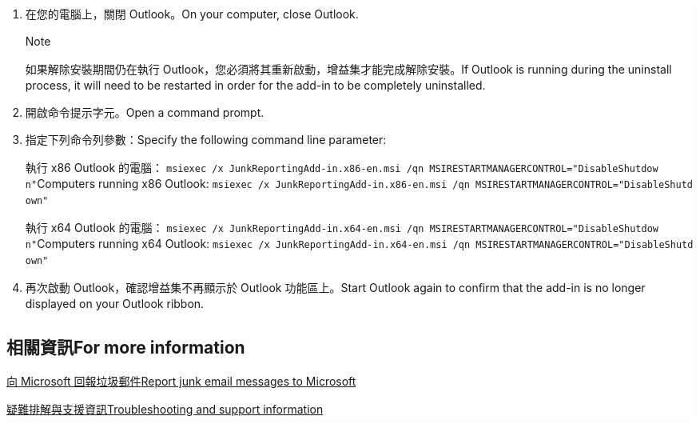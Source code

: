 1. <span data-ttu-id="56b6e-211">在您的電腦上，關閉 Outlook。</span><span class="sxs-lookup"><span data-stu-id="56b6e-211">On your computer, close Outlook.</span></span>
    
    > [!NOTE]
    > <span data-ttu-id="56b6e-212">如果解除安裝期間仍在執行 Outlook，您必須將其重新啟動，增益集才能完成解除安裝。</span><span class="sxs-lookup"><span data-stu-id="56b6e-212">If Outlook is running during the uninstall process, it will need to be restarted in order for the add-in to be completely uninstalled.</span></span> 
  
2. <span data-ttu-id="56b6e-213">開啟命令提示字元。</span><span class="sxs-lookup"><span data-stu-id="56b6e-213">Open a command prompt.</span></span>
    
3. <span data-ttu-id="56b6e-214">指定下列命令列參數：</span><span class="sxs-lookup"><span data-stu-id="56b6e-214">Specify the following command line parameter:</span></span>
    
    <span data-ttu-id="56b6e-215">執行 x86 Outlook 的電腦： `msiexec /x JunkReportingAdd-in.x86-en.msi /qn MSIRESTARTMANAGERCONTROL="DisableShutdown"`</span><span class="sxs-lookup"><span data-stu-id="56b6e-215">Computers running x86 Outlook:  `msiexec /x JunkReportingAdd-in.x86-en.msi /qn MSIRESTARTMANAGERCONTROL="DisableShutdown"`</span></span>
    
    <span data-ttu-id="56b6e-216">執行 x64 Outlook 的電腦： `msiexec /x JunkReportingAdd-in.x64-en.msi /qn MSIRESTARTMANAGERCONTROL="DisableShutdown"`</span><span class="sxs-lookup"><span data-stu-id="56b6e-216">Computers running x64 Outlook:  `msiexec /x JunkReportingAdd-in.x64-en.msi /qn MSIRESTARTMANAGERCONTROL="DisableShutdown"`</span></span>
    
4. <span data-ttu-id="56b6e-217">再次啟動 Outlook，確認增益集不再顯示於 Outlook 功能區上。</span><span class="sxs-lookup"><span data-stu-id="56b6e-217">Start Outlook again to confirm that the add-in is no longer displayed on your Outlook ribbon.</span></span>
    
## <a name="for-more-information"></a><span data-ttu-id="56b6e-218">相關資訊</span><span class="sxs-lookup"><span data-stu-id="56b6e-218">For more information</span></span>
<span data-ttu-id="56b6e-219"><a name="sectionSection3"> </a></span><span class="sxs-lookup"><span data-stu-id="56b6e-219"></span></span>

[<span data-ttu-id="56b6e-220">向 Microsoft 回報垃圾郵件</span><span class="sxs-lookup"><span data-stu-id="56b6e-220">Report junk email messages to Microsoft</span></span>](report-junk-email-messages-to-microsoft.md)
  
[<span data-ttu-id="56b6e-221">疑難排解與支援資訊</span><span class="sxs-lookup"><span data-stu-id="56b6e-221">Troubleshooting and support information</span></span>](troubleshooting-and-support-information.md)
  

